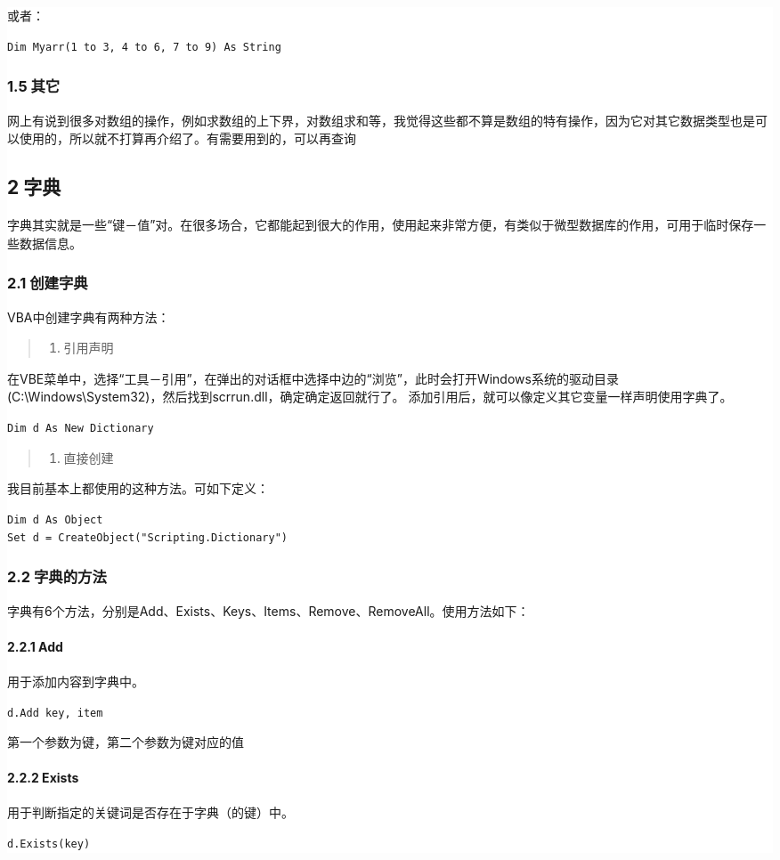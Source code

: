 或者：

```
Dim Myarr(1 to 3, 4 to 6, 7 to 9) As String
```

### 1.5 其它

网上有说到很多对数组的操作，例如求数组的上下界，对数组求和等，我觉得这些都不算是数组的特有操作，因为它对其它数据类型也是可以使用的，所以就不打算再介绍了。有需要用到的，可以再查询

## 2 字典

字典其实就是一些“键－值”对。在很多场合，它都能起到很大的作用，使用起来非常方便，有类似于微型数据库的作用，可用于临时保存一些数据信息。

### 2.1 创建字典

VBA中创建字典有两种方法：

> 1. 引用声明

在VBE菜单中，选择“工具－引用”，在弹出的对话框中选择中边的“浏览”，此时会打开Windows系统的驱动目录(C:\Windows\System32)，然后找到scrrun.dll，确定确定返回就行了。
添加引用后，就可以像定义其它变量一样声明使用字典了。

```
Dim d As New Dictionary
```

> 1. 直接创建

我目前基本上都使用的这种方法。可如下定义：

```
Dim d As Object
Set d = CreateObject("Scripting.Dictionary")
```

### 2.2 字典的方法

字典有6个方法，分别是Add、Exists、Keys、Items、Remove、RemoveAll。使用方法如下：

#### 2.2.1 Add

用于添加内容到字典中。

```
d.Add key, item
```

第一个参数为键，第二个参数为键对应的值

#### 2.2.2 Exists

用于判断指定的关键词是否存在于字典（的键）中。

```
d.Exists(key)
```
